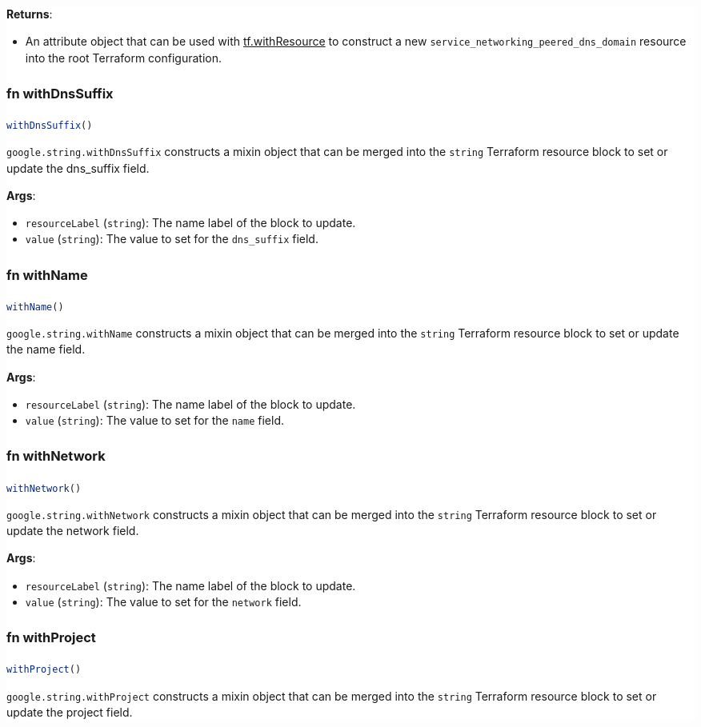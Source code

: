 **Returns**:
  - An attribute object that can be used with [tf.withResource](https://github.com/tf-libsonnet/core/tree/main/docs#fn-withresource) to construct a new `service_networking_peered_dns_domain` resource into the root Terraform configuration.


### fn withDnsSuffix

```ts
withDnsSuffix()
```

`google.string.withDnsSuffix` constructs a mixin object that can be merged into the `string`
Terraform resource block to set or update the dns_suffix field.



**Args**:
  - `resourceLabel` (`string`): The name label of the block to update.
  - `value` (`string`): The value to set for the `dns_suffix` field.


### fn withName

```ts
withName()
```

`google.string.withName` constructs a mixin object that can be merged into the `string`
Terraform resource block to set or update the name field.



**Args**:
  - `resourceLabel` (`string`): The name label of the block to update.
  - `value` (`string`): The value to set for the `name` field.


### fn withNetwork

```ts
withNetwork()
```

`google.string.withNetwork` constructs a mixin object that can be merged into the `string`
Terraform resource block to set or update the network field.



**Args**:
  - `resourceLabel` (`string`): The name label of the block to update.
  - `value` (`string`): The value to set for the `network` field.


### fn withProject

```ts
withProject()
```

`google.string.withProject` constructs a mixin object that can be merged into the `string`
Terraform resource block to set or update the project field.
